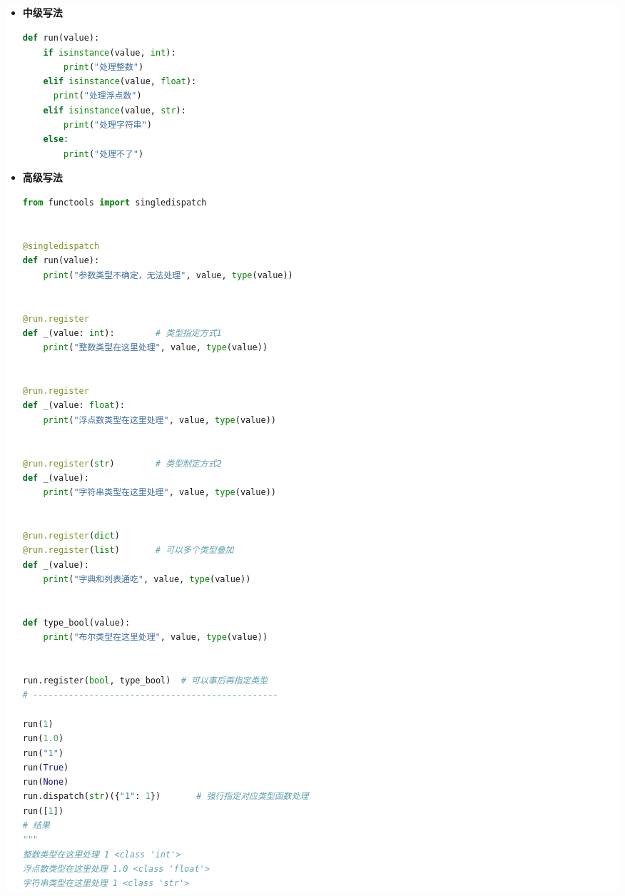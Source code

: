 - **中级写法**

  ```python
  def run(value):
      if isinstance(value, int):
          print("处理整数")
      elif isinstance(value, float):
      	print("处理浮点数")
      elif isinstance(value, str):
          print("处理字符串")
      else:
          print("处理不了")
  ```

- **高级写法**

  ```python
  from functools import singledispatch
  
  
  @singledispatch
  def run(value):
      print("参数类型不确定，无法处理", value, type(value))
  
  
  @run.register
  def _(value: int):		# 类型指定方式1
      print("整数类型在这里处理", value, type(value))
  
  
  @run.register
  def _(value: float):
      print("浮点数类型在这里处理", value, type(value))
  
  
  @run.register(str)		# 类型制定方式2
  def _(value):
      print("字符串类型在这里处理", value, type(value))
  
  
  @run.register(dict)
  @run.register(list)		# 可以多个类型叠加
  def _(value):
      print("字典和列表通吃", value, type(value))
  
  
  def type_bool(value):
      print("布尔类型在这里处理", value, type(value))
  
  
  run.register(bool, type_bool)	 # 可以事后再指定类型
  # ------------------------------------------------
  
  run(1)
  run(1.0)
  run("1")
  run(True)
  run(None)
  run.dispatch(str)({"1": 1})		# 强行指定对应类型函数处理
  run([1])
  # 结果
  """
  整数类型在这里处理 1 <class 'int'>
  浮点数类型在这里处理 1.0 <class 'float'>
  字符串类型在这里处理 1 <class 'str'>
  ```